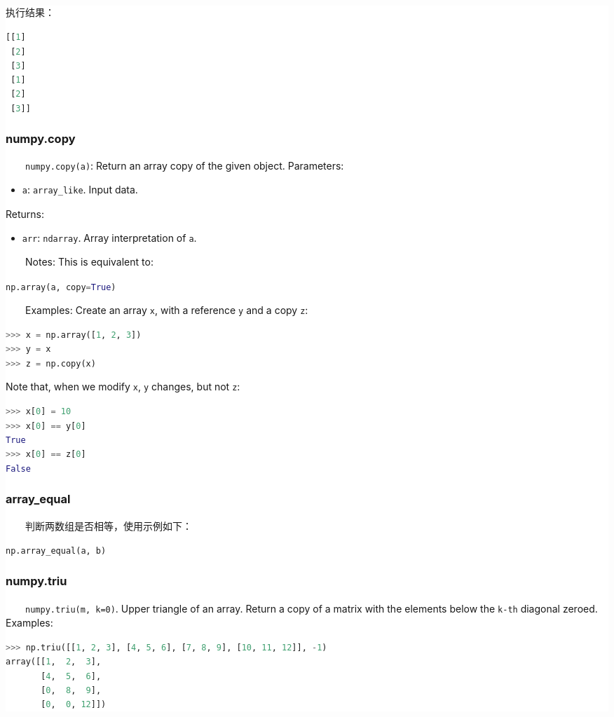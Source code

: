 执行结果：

``` python
[[1]
 [2]
 [3]
 [1]
 [2]
 [3]]
```

### numpy.copy

&emsp;&emsp;`numpy.copy(a)`: Return an array copy of the given object. Parameters:

- `a`: `array_like`. Input data.

Returns:

- `arr`: `ndarray`. Array interpretation of `a`.

&emsp;&emsp;Notes: This is equivalent to:

``` python
np.array(a, copy=True)
```

&emsp;&emsp;Examples: Create an array `x`, with a reference `y` and a copy `z`:

``` python
>>> x = np.array([1, 2, 3])
>>> y = x
>>> z = np.copy(x)
```

Note that, when we modify `x`, `y` changes, but not `z`:

``` python
>>> x[0] = 10
>>> x[0] == y[0]
True
>>> x[0] == z[0]
False
```

### array_equal

&emsp;&emsp;判断两数组是否相等，使用示例如下：

``` python
np.array_equal(a, b)
```

### numpy.triu

&emsp;&emsp;`numpy.triu(m, k=0)`. Upper triangle of an array. Return a copy of a matrix with the elements below the `k-th` diagonal zeroed. Examples:

``` python
>>> np.triu([[1, 2, 3], [4, 5, 6], [7, 8, 9], [10, 11, 12]], -1)
array([[1,  2,  3],
       [4,  5,  6],
       [0,  8,  9],
       [0,  0, 12]])
```
